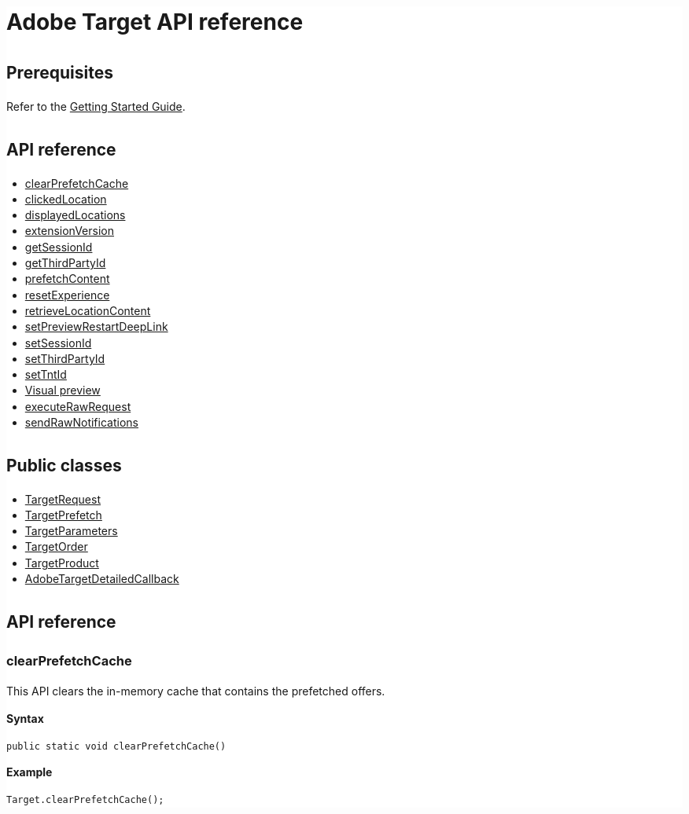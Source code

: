 # Adobe Target API reference

## Prerequisites

Refer to the [Getting Started Guide](getting-started.md).

## API reference

- [clearPrefetchCache](#clearPrefetchCache)
- [clickedLocation](#clickedLocation)
- [displayedLocations](#displayedLocations)
- [extensionVersion](#extensionVersion)
- [getSessionId](#getSessionId)
- [getThirdPartyId](#getThirdPartyId)
- [prefetchContent](#prefetchContent)
- [resetExperience](#resetExperience)
- [retrieveLocationContent](#retrieveLocationContent)
- [setPreviewRestartDeepLink](#setPreviewRestartDeepLink)
- [setSessionId](#setSessionId)
- [setThirdPartyId](#setThirdPartyId)
- [setTntId](#setTntId)
- [Visual preview](#visualPreview)
- [executeRawRequest](#executeRawRequest)
- [sendRawNotifications](#sendRawNotifications)

## Public classes

- [TargetRequest](#TargetRequest)
- [TargetPrefetch](#TargetPrefetch)
- [TargetParameters](#TargetParameters)
- [TargetOrder](#TargetOrder)
- [TargetProduct](#TargetProduct)
- [AdobeTargetDetailedCallback](#AdobeTargetDetailedCallback)

## API reference

### clearPrefetchCache

This API clears the in-memory cache that contains the prefetched offers.

**Syntax**

```text
public static void clearPrefetchCache()
```

**Example**

```text
Target.clearPrefetchCache();
```
